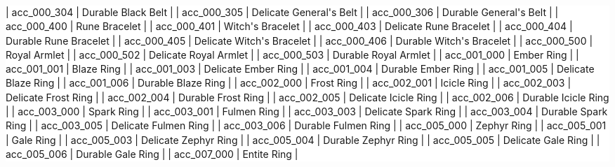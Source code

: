 | acc_000_304 | Durable Black Belt |
| acc_000_305 | Delicate General's Belt |
| acc_000_306 | Durable General's Belt |
| acc_000_400 | Rune Bracelet |
| acc_000_401 | Witch's Bracelet |
| acc_000_403 | Delicate Rune Bracelet |
| acc_000_404 | Durable Rune Bracelet |
| acc_000_405 | Delicate Witch's Bracelet |
| acc_000_406 | Durable Witch's Bracelet |
| acc_000_500 | Royal Armlet |
| acc_000_502 | Delicate Royal Armlet |
| acc_000_503 | Durable Royal Armlet |
| acc_001_000 | Ember Ring |
| acc_001_001 | Blaze Ring |
| acc_001_003 | Delicate Ember Ring |
| acc_001_004 | Durable Ember Ring |
| acc_001_005 | Delicate Blaze Ring |
| acc_001_006 | Durable Blaze Ring |
| acc_002_000 | Frost Ring |
| acc_002_001 | Icicle Ring |
| acc_002_003 | Delicate Frost Ring |
| acc_002_004 | Durable Frost Ring |
| acc_002_005 | Delicate Icicle Ring |
| acc_002_006 | Durable Icicle Ring |
| acc_003_000 | Spark Ring |
| acc_003_001 | Fulmen Ring |
| acc_003_003 | Delicate Spark Ring |
| acc_003_004 | Durable Spark Ring |
| acc_003_005 | Delicate Fulmen Ring |
| acc_003_006 | Durable Fulmen Ring |
| acc_005_000 | Zephyr Ring |
| acc_005_001 | Gale Ring |
| acc_005_003 | Delicate Zephyr Ring |
| acc_005_004 | Durable Zephyr Ring |
| acc_005_005 | Delicate Gale Ring |
| acc_005_006 | Durable Gale Ring |
| acc_007_000 | Entite Ring |